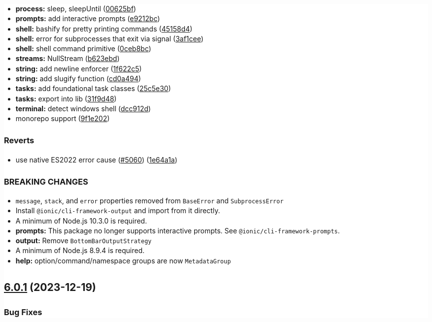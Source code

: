 * **process:** sleep, sleepUntil ([00625bf](https://github.com/ionic-team/ionic-cli/commit/00625bf0fef9754823ae64bfacc13aa150bef3c6))
* **prompts:** add interactive prompts ([e9212bc](https://github.com/ionic-team/ionic-cli/commit/e9212bc8dbf0a9524617fec63798bf8335b25bd2))
* **shell:** bashify for pretty printing commands ([45158d4](https://github.com/ionic-team/ionic-cli/commit/45158d46487df90ecbe801f5d659ea24209f2846))
* **shell:** error for subprocesses that exit via signal ([3af1cee](https://github.com/ionic-team/ionic-cli/commit/3af1cee462c9497c64e07f543cb0eb946fb2bd70))
* **shell:** shell command primitive ([0ceb8bc](https://github.com/ionic-team/ionic-cli/commit/0ceb8bc800bd22146a5bf2867177ba4a3c8a395c))
* **streams:** NullStream ([b623ebd](https://github.com/ionic-team/ionic-cli/commit/b623ebd3aeb978c1133e44d4ee4f2d8a47838b60))
* **string:** add newline enforcer ([1f622c5](https://github.com/ionic-team/ionic-cli/commit/1f622c54e2dc90b4bb30a241e1d7971ed7f73ba4))
* **string:** add slugify function ([cd0a494](https://github.com/ionic-team/ionic-cli/commit/cd0a49456ee8cecf4abda515afd5b1557527cabc))
* **tasks:** add foundational task classes ([25c5e30](https://github.com/ionic-team/ionic-cli/commit/25c5e30ea704a635cbd5037632c451431b384bdf))
* **tasks:** export into lib ([31f9d48](https://github.com/ionic-team/ionic-cli/commit/31f9d480dfcb92de995207508665192d0c330c90))
* **terminal:** detect windows shell ([dcc912d](https://github.com/ionic-team/ionic-cli/commit/dcc912d889011afd5944eaf4829bc8e5b4d0f4b6))
* monorepo support ([9f1e202](https://github.com/ionic-team/ionic-cli/commit/9f1e202b3cbfe9536ceaba7873dde2c6f9d365ba))


### Reverts

* use native ES2022 error cause ([#5060](https://github.com/ionic-team/ionic-cli/issues/5060)) ([1e64a1a](https://github.com/ionic-team/ionic-cli/commit/1e64a1ada60545adf8e7c99fbd1f8766cf2416f9))


### BREAKING CHANGES

* `message`, `stack`, and `error` properties removed from `BaseError` and `SubprocessError`
* Install `@ionic/cli-framework-output` and import from it directly.
* A minimum of Node.js 10.3.0 is required.
* **prompts:** This package no longer supports interactive prompts. See `@ionic/cli-framework-prompts`.
* **output:** Remove `BottomBarOutputStrategy`
* A minimum of Node.js 8.9.4 is required.
* **help:** option/command/namespace groups are now `MetadataGroup`





## [6.0.1](https://github.com/ionic-team/ionic-cli/compare/@ionic/cli-framework@6.0.0...@ionic/cli-framework@6.0.1) (2023-12-19)


### Bug Fixes
